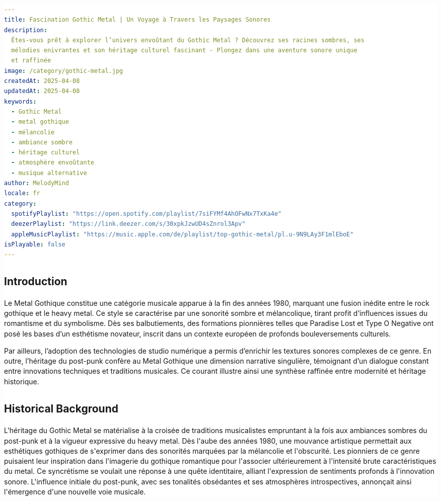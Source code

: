 ```yaml
---
title: Fascination Gothic Metal | Un Voyage à Travers les Paysages Sonores
description:
  Êtes-vous prêt à explorer l’univers envoûtant du Gothic Metal ? Découvrez ses racines sombres, ses
  mélodies enivrantes et son héritage culturel fascinant - Plongez dans une aventure sonore unique
  et raffinée
image: /category/gothic-metal.jpg
createdAt: 2025-04-08
updatedAt: 2025-04-08
keywords:
  - Gothic Metal
  - metal gothique
  - mélancolie
  - ambiance sombre
  - héritage culturel
  - atmosphère envoûtante
  - musique alternative
author: MelodyMind
locale: fr
category:
  spotifyPlaylist: "https://open.spotify.com/playlist/7siFYMf4AhOFwNx7TxKa4e"
  deezerPlaylist: "https://link.deezer.com/s/30xpkJzwUD4sZnrol3Apv"
  appleMusicPlaylist: "https://music.apple.com/de/playlist/top-gothic-metal/pl.u-9N9LAy3F1mlEboE"
isPlayable: false
---
```


## Introduction

Le Metal Gothique constitue une catégorie musicale apparue à la fin des années 1980, marquant une
fusion inédite entre le rock gothique et le heavy metal. Ce style se caractérise par une sonorité
sombre et mélancolique, tirant profit d’influences issues du romantisme et du symbolisme. Dès ses
balbutiements, des formations pionnières telles que Paradise Lost et Type O Negative ont posé les
bases d’un esthétisme novateur, inscrit dans un contexte européen de profonds bouleversements
culturels.

Par ailleurs, l’adoption des technologies de studio numérique a permis d’enrichir les textures
sonores complexes de ce genre. En outre, l’héritage du post-punk confère au Metal Gothique une
dimension narrative singulière, témoignant d’un dialogue constant entre innovations techniques et
traditions musicales. Ce courant illustre ainsi une synthèse raffinée entre modernité et héritage
historique.

## Historical Background

L'héritage du Gothic Metal se matérialise à la croisée de traditions musicalistes empruntant à la
fois aux ambiances sombres du post-punk et à la vigueur expressive du heavy metal. Dès l'aube des
années 1980, une mouvance artistique permettait aux esthétiques gothiques de s'exprimer dans des
sonorités marquées par la mélancolie et l'obscurité. Les pionniers de ce genre puisaient leur
inspiration dans l'imagerie du gothique romantique pour l'associer ultérieurement à l'intensité
brute caractéristiques du metal. Ce syncrétisme se voulait une réponse à une quête identitaire,
alliant l'expression de sentiments profonds à l'innovation sonore. L'influence initiale du
post-punk, avec ses tonalités obsédantes et ses atmosphères introspectives, annonçait ainsi
l'émergence d'une nouvelle voie musicale.

